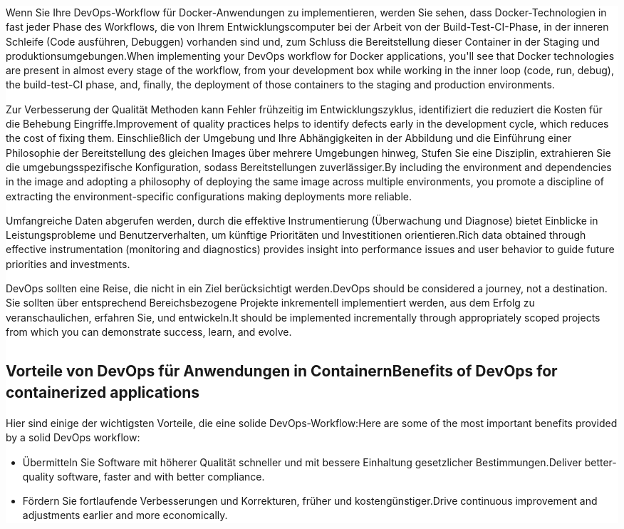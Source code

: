 <span data-ttu-id="77428-162">Wenn Sie Ihre DevOps-Workflow für Docker-Anwendungen zu implementieren, werden Sie sehen, dass Docker-Technologien in fast jeder Phase des Workflows, die von Ihrem Entwicklungscomputer bei der Arbeit von der Build-Test-CI-Phase, in der inneren Schleife (Code ausführen, Debuggen) vorhanden sind und, zum Schluss die Bereitstellung dieser Container in der Staging und produktionsumgebungen.</span><span class="sxs-lookup"><span data-stu-id="77428-162">When implementing your DevOps workflow for Docker applications, you'll see that Docker technologies are present in almost every stage of the workflow, from your development box while working in the inner loop (code, run, debug), the build-test-CI phase, and, finally, the deployment of those containers to the staging and production environments.</span></span>

<span data-ttu-id="77428-163">Zur Verbesserung der Qualität Methoden kann Fehler frühzeitig im Entwicklungszyklus, identifiziert die reduziert die Kosten für die Behebung Eingriffe.</span><span class="sxs-lookup"><span data-stu-id="77428-163">Improvement of quality practices helps to identify defects early in the development cycle, which reduces the cost of fixing them.</span></span> <span data-ttu-id="77428-164">Einschließlich der Umgebung und Ihre Abhängigkeiten in der Abbildung und die Einführung einer Philosophie der Bereitstellung des gleichen Images über mehrere Umgebungen hinweg, Stufen Sie eine Disziplin, extrahieren Sie die umgebungsspezifische Konfiguration, sodass Bereitstellungen zuverlässiger.</span><span class="sxs-lookup"><span data-stu-id="77428-164">By including the environment and dependencies in the image and adopting a philosophy of deploying the same image across multiple environments, you promote a discipline of extracting the environment-specific configurations making deployments more reliable.</span></span>

<span data-ttu-id="77428-165">Umfangreiche Daten abgerufen werden, durch die effektive Instrumentierung (Überwachung und Diagnose) bietet Einblicke in Leistungsprobleme und Benutzerverhalten, um künftige Prioritäten und Investitionen orientieren.</span><span class="sxs-lookup"><span data-stu-id="77428-165">Rich data obtained through effective instrumentation (monitoring and diagnostics) provides insight into performance issues and user behavior to guide future priorities and investments.</span></span>

<span data-ttu-id="77428-166">DevOps sollten eine Reise, die nicht in ein Ziel berücksichtigt werden.</span><span class="sxs-lookup"><span data-stu-id="77428-166">DevOps should be considered a journey, not a destination.</span></span> <span data-ttu-id="77428-167">Sie sollten über entsprechend Bereichsbezogene Projekte inkrementell implementiert werden, aus dem Erfolg zu veranschaulichen, erfahren Sie, und entwickeln.</span><span class="sxs-lookup"><span data-stu-id="77428-167">It should be implemented incrementally through appropriately scoped projects from which you can demonstrate success, learn, and evolve.</span></span>

## <a name="benefits-of-devops-for-containerized-applications"></a><span data-ttu-id="77428-168">Vorteile von DevOps für Anwendungen in Containern</span><span class="sxs-lookup"><span data-stu-id="77428-168">Benefits of DevOps for containerized applications</span></span>

<span data-ttu-id="77428-169">Hier sind einige der wichtigsten Vorteile, die eine solide DevOps-Workflow:</span><span class="sxs-lookup"><span data-stu-id="77428-169">Here are some of the most important benefits provided by a solid DevOps workflow:</span></span>

- <span data-ttu-id="77428-170">Übermitteln Sie Software mit höherer Qualität schneller und mit bessere Einhaltung gesetzlicher Bestimmungen.</span><span class="sxs-lookup"><span data-stu-id="77428-170">Deliver better-quality software, faster and with better compliance.</span></span>

- <span data-ttu-id="77428-171">Fördern Sie fortlaufende Verbesserungen und Korrekturen, früher und kostengünstiger.</span><span class="sxs-lookup"><span data-stu-id="77428-171">Drive continuous improvement and adjustments earlier and more economically.</span></span>
